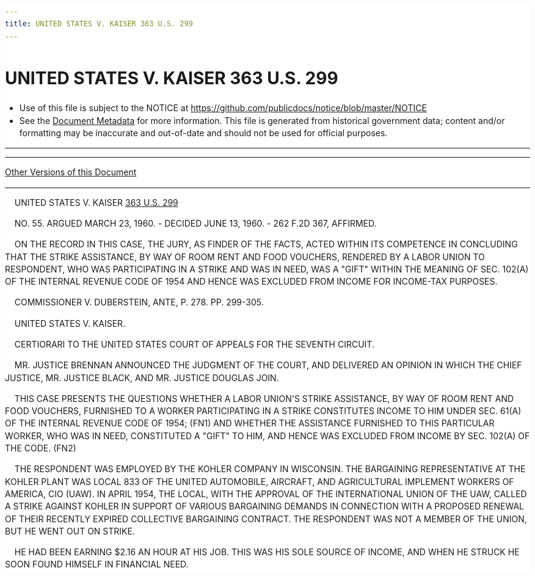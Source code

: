 ```yaml
---
title: UNITED STATES V. KAISER 363 U.S. 299
---
```


# UNITED STATES V. KAISER 363 U.S. 299

* Use of this file is subject to the NOTICE at https://github.com/publicdocs/notice/blob/master/NOTICE
* See the [Document Metadata](../../../index.md) for more information.
  This file is generated from historical government data; content and/or formatting may be inaccurate and out-of-date and should not be used for official purposes.

----------
----------

[Other Versions of this Document](https://publicdocs.github.io/go/links?ns=uslm-x&ref=%2Fus%2Fcourts%2Fscotus%2FusReporter%2F363%2F299)

----------

    UNITED STATES V. KAISER [363 U.S. 299][/us/courts/scotus/usReporter/363/299]

    NO. 55.  ARGUED MARCH 23, 1960.  - DECIDED JUNE 13, 1960.  - 262 F.2D 367, AFFIRMED.

    ON THE RECORD IN THIS CASE, THE JURY, AS FINDER OF THE FACTS, ACTED WITHIN ITS COMPETENCE IN CONCLUDING THAT THE STRIKE ASSISTANCE, BY WAY OF ROOM RENT AND FOOD VOUCHERS, RENDERED BY A LABOR UNION TO RESPONDENT, WHO WAS PARTICIPATING IN A STRIKE AND WAS IN NEED, WAS A "GIFT" WITHIN THE MEANING OF SEC. 102(A) OF THE INTERNAL REVENUE CODE OF 1954 AND HENCE WAS EXCLUDED FROM INCOME FOR INCOME-TAX PURPOSES.

    COMMISSIONER V. DUBERSTEIN, ANTE, P. 278.  PP. 299-305.

    UNITED STATES V. KAISER.

    CERTIORARI TO THE UNITED STATES COURT OF APPEALS FOR THE SEVENTH CIRCUIT.

    MR. JUSTICE BRENNAN ANNOUNCED THE JUDGMENT OF THE COURT, AND DELIVERED AN OPINION IN WHICH THE CHIEF JUSTICE, MR. JUSTICE BLACK, AND MR. JUSTICE DOUGLAS JOIN.

    THIS CASE PRESENTS THE QUESTIONS WHETHER A LABOR UNION'S STRIKE ASSISTANCE, BY WAY OF ROOM RENT AND FOOD VOUCHERS, FURNISHED TO A WORKER PARTICIPATING IN A STRIKE CONSTITUTES INCOME TO HIM UNDER SEC. 61(A) OF THE INTERNAL REVENUE CODE OF 1954; (FN1) AND WHETHER THE ASSISTANCE FURNISHED TO THIS PARTICULAR WORKER, WHO WAS IN NEED, CONSTITUTED A "GIFT" TO HIM, AND HENCE WAS EXCLUDED FROM INCOME BY SEC. 102(A) OF THE CODE.  (FN2)

    THE RESPONDENT WAS EMPLOYED BY THE KOHLER COMPANY IN WISCONSIN.  THE BARGAINING REPRESENTATIVE AT THE KOHLER PLANT WAS LOCAL 833 OF THE UNITED AUTOMOBILE, AIRCRAFT, AND AGRICULTURAL IMPLEMENT WORKERS OF AMERICA, CIO (UAW).  IN APRIL 1954, THE LOCAL, WITH THE APPROVAL OF THE INTERNATIONAL UNION OF THE UAW, CALLED A STRIKE AGAINST KOHLER IN SUPPORT OF VARIOUS BARGAINING DEMANDS IN CONNECTION WITH A PROPOSED RENEWAL OF THEIR RECENTLY EXPIRED COLLECTIVE BARGAINING CONTRACT.  THE RESPONDENT WAS NOT A MEMBER OF THE UNION, BUT HE WENT OUT ON STRIKE.

    HE HAD BEEN EARNING $2.16 AN HOUR AT HIS JOB.  THIS WAS HIS SOLE SOURCE OF INCOME, AND WHEN HE STRUCK HE SOON FOUND HIMSELF IN FINANCIAL NEED.


[/us/courts/scotus/usReporter/363/299]: https://publicdocs.github.io/go/links?ns=uslm-x&ref=%2Fus%2Fcourts%2Fscotus%2FusReporter%2F363%2F299
[/us/courts/scotus/usReporter/359/1010]: https://publicdocs.github.io/go/links?ns=uslm-x&ref=%2Fus%2Fcourts%2Fscotus%2FusReporter%2F359%2F1010
[/us/courts/scotus/usReporter/348/426]: https://publicdocs.github.io/go/links?ns=uslm-x&ref=%2Fus%2Fcourts%2Fscotus%2FusReporter%2F348%2F426
[/us/courts/scotus/usReporter/265/189]: https://publicdocs.github.io/go/links?ns=uslm-x&ref=%2Fus%2Fcourts%2Fscotus%2FusReporter%2F265%2F189
[/us/courts/scotus/usReporter/297/88]: https://publicdocs.github.io/go/links?ns=uslm-x&ref=%2Fus%2Fcourts%2Fscotus%2FusReporter%2F297%2F88
[/us/courts/scotus/usReporter/231/399]: https://publicdocs.github.io/go/links?ns=uslm-x&ref=%2Fus%2Fcourts%2Fscotus%2FusReporter%2F231%2F399
[/us/courts/scotus/usReporter/252/189]: https://publicdocs.github.io/go/links?ns=uslm-x&ref=%2Fus%2Fcourts%2Fscotus%2FusReporter%2F252%2F189
[/us/courts/scotus/usReporter/252/189]: https://publicdocs.github.io/go/links?ns=uslm-x&ref=%2Fus%2Fcourts%2Fscotus%2FusReporter%2F252%2F189
[/us/stat/49/620]: https://publicdocs.github.io/go/links?ns=uslm&ref=%2Fus%2Fstat%2F49%2F620
[/us/stat/53/1360]: https://publicdocs.github.io/go/links?ns=uslm&ref=%2Fus%2Fstat%2F53%2F1360
[/us/stat/62/1240]: https://publicdocs.github.io/go/links?ns=uslm&ref=%2Fus%2Fstat%2F62%2F1240
[/us/stat/68/1130]: https://publicdocs.github.io/go/links?ns=uslm&ref=%2Fus%2Fstat%2F68%2F1130
[/us/courts/scotus/usReporter/348/426]: https://publicdocs.github.io/go/links?ns=uslm-x&ref=%2Fus%2Fcourts%2Fscotus%2FusReporter%2F348%2F426
[/us/courts/scotus/usReporter/302/34]: https://publicdocs.github.io/go/links?ns=uslm-x&ref=%2Fus%2Fcourts%2Fscotus%2FusReporter%2F302%2F34
[/us/courts/scotus/usReporter/302/34]: https://publicdocs.github.io/go/links?ns=uslm-x&ref=%2Fus%2Fcourts%2Fscotus%2FusReporter%2F302%2F34
[/us/usc/t26/s102]: https://publicdocs.github.io/go/links?ns=uslm&ref=%2Fus%2Fusc%2Ft26%2Fs102
[/us/courts/scotus/usReporter/348/426]: https://publicdocs.github.io/go/links?ns=uslm-x&ref=%2Fus%2Fcourts%2Fscotus%2FusReporter%2F348%2F426